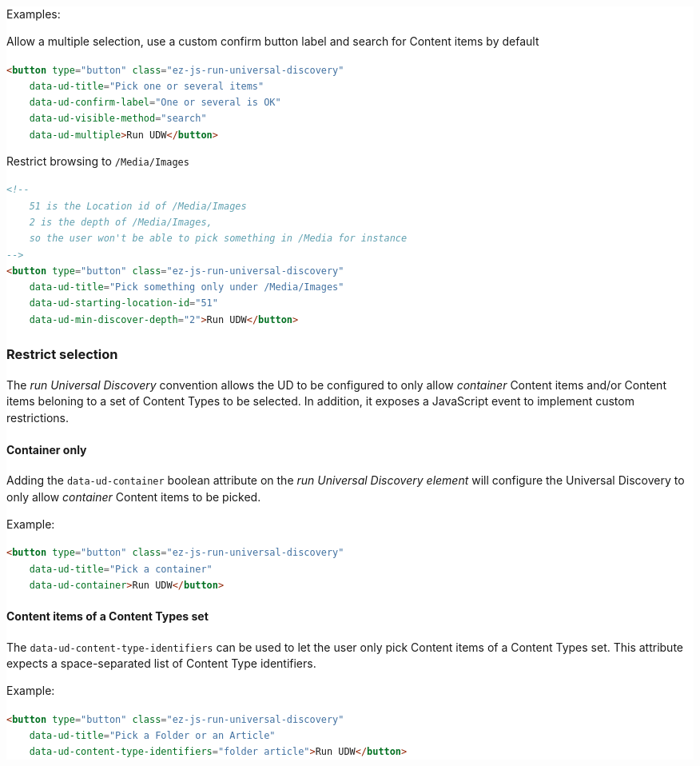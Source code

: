 Examples:

Allow a multiple selection, use a custom confirm button label and search for
Content items by default

```html
<button type="button" class="ez-js-run-universal-discovery"
    data-ud-title="Pick one or several items"
    data-ud-confirm-label="One or several is OK"
    data-ud-visible-method="search"
    data-ud-multiple>Run UDW</button>
```

Restrict browsing to `/Media/Images`

```html
<!--
    51 is the Location id of /Media/Images
    2 is the depth of /Media/Images,
    so the user won't be able to pick something in /Media for instance
-->
<button type="button" class="ez-js-run-universal-discovery"
    data-ud-title="Pick something only under /Media/Images"
    data-ud-starting-location-id="51"
    data-ud-min-discover-depth="2">Run UDW</button>
```

### Restrict selection

The *run Universal Discovery* convention allows the UD to be configured to only
allow *container* Content items and/or Content items beloning to a set of
Content Types to be selected. In addition, it exposes a JavaScript event to
implement custom restrictions.

#### Container only

Adding the `data-ud-container` boolean attribute on the *run Universal Discovery
element* will configure the Universal Discovery to only allow *container*
Content items to be picked.

Example:

```html
<button type="button" class="ez-js-run-universal-discovery"
    data-ud-title="Pick a container"
    data-ud-container>Run UDW</button>
```

#### Content items of a Content Types set

The `data-ud-content-type-identifiers` can be used to let the user only pick
Content items of a Content Types set. This attribute expects a space-separated
list of Content Type identifiers.

Example:

```html
<button type="button" class="ez-js-run-universal-discovery"
    data-ud-title="Pick a Folder or an Article"
    data-ud-content-type-identifiers="folder article">Run UDW</button>
```
